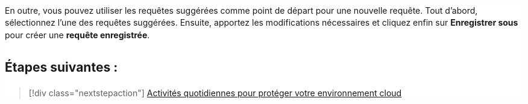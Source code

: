 En outre, vous pouvez utiliser les requêtes suggérées comme point de départ pour une nouvelle requête. Tout d’abord, sélectionnez l’une des requêtes suggérées. Ensuite, apportez les modifications nécessaires et cliquez enfin sur **Enregistrer sous** pour créer une **requête enregistrée**.

## <a name="next-steps"></a>Étapes suivantes :

> [!div class="nextstepaction"]
> [Activités quotidiennes pour protéger votre environnement cloud](daily-activities-to-protect-your-cloud-environment.md)
